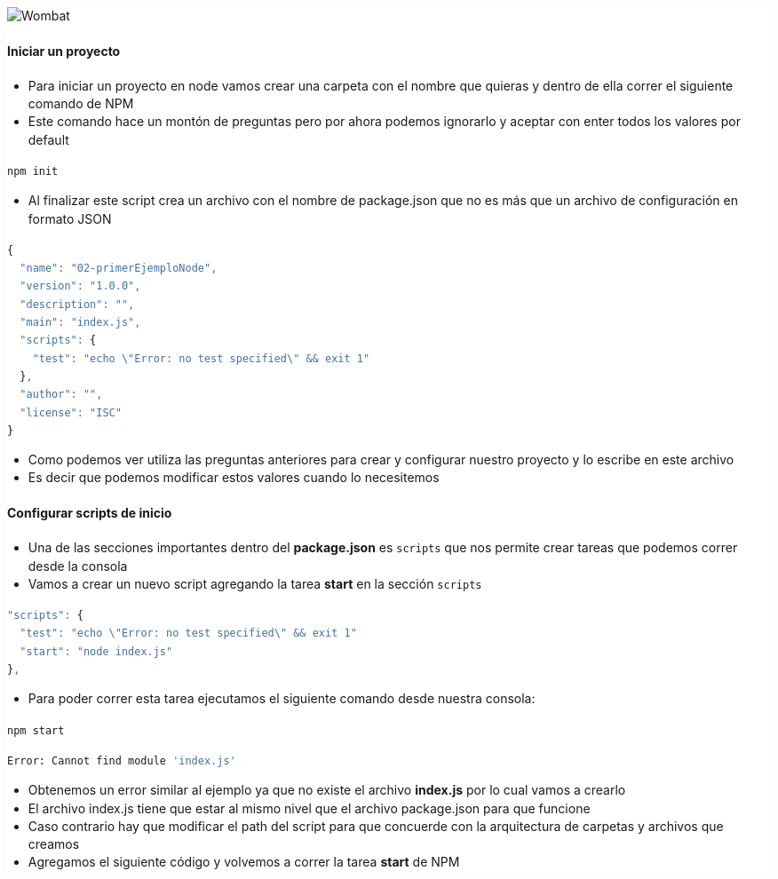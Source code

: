 ![Wombat](https://cdn-images-1.medium.com/max/1600/0*5OiLgiw2SYi1LXEt.)

#### Iniciar un proyecto
* Para iniciar un proyecto en node vamos crear una carpeta con el nombre que quieras y dentro de ella correr el siguiente comando de NPM
* Este comando hace un montón de preguntas pero por ahora podemos ignorarlo y aceptar con enter todos los valores por default

```bash
npm init
```

* Al finalizar este script crea un archivo con el nombre de package.json que no es más que un archivo de configuración en formato JSON

```js
{
  "name": "02-primerEjemploNode",
  "version": "1.0.0",
  "description": "",
  "main": "index.js",
  "scripts": {
    "test": "echo \"Error: no test specified\" && exit 1"
  },
  "author": "",
  "license": "ISC"
}
```

* Como podemos ver utiliza las preguntas anteriores para crear y configurar nuestro proyecto y lo escribe en este archivo
* Es decir que podemos modificar estos valores cuando lo necesitemos

#### Configurar scripts de inicio
* Una de las secciones importantes dentro del **package.json** es `scripts` que nos permite crear tareas que podemos correr desde la consola
* Vamos a crear un nuevo script agregando la tarea **start** en la sección `scripts`

```js
"scripts": {
  "test": "echo \"Error: no test specified\" && exit 1"
  "start": "node index.js"
},
```

* Para poder correr esta tarea ejecutamos el siguiente comando desde nuestra consola:

```bash
npm start
```

```bash
Error: Cannot find module 'index.js'
```

* Obtenemos un error similar al ejemplo ya que no existe el archivo **index.js** por lo cual vamos a crearlo
* El archivo index.js tiene que estar al mismo nivel que el archivo package.json para que funcione
* Caso contrario hay que modificar el path del script para que concuerde con la arquitectura de carpetas y archivos que creamos
* Agregamos el siguiente código y volvemos a correr la tarea **start** de NPM
